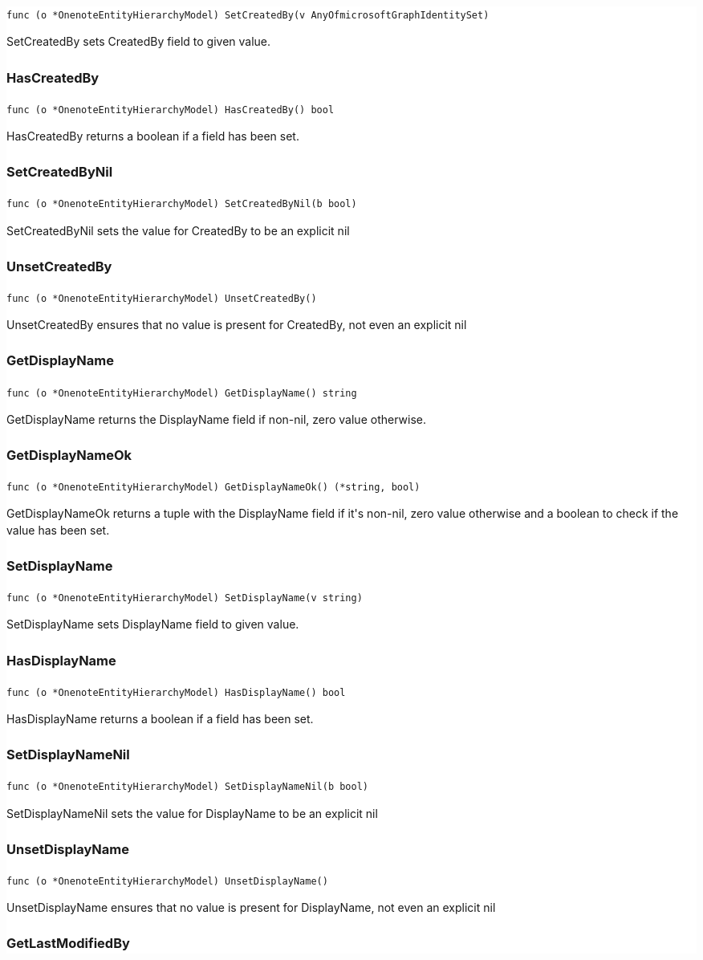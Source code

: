 `func (o *OnenoteEntityHierarchyModel) SetCreatedBy(v AnyOfmicrosoftGraphIdentitySet)`

SetCreatedBy sets CreatedBy field to given value.

### HasCreatedBy

`func (o *OnenoteEntityHierarchyModel) HasCreatedBy() bool`

HasCreatedBy returns a boolean if a field has been set.

### SetCreatedByNil

`func (o *OnenoteEntityHierarchyModel) SetCreatedByNil(b bool)`

 SetCreatedByNil sets the value for CreatedBy to be an explicit nil

### UnsetCreatedBy
`func (o *OnenoteEntityHierarchyModel) UnsetCreatedBy()`

UnsetCreatedBy ensures that no value is present for CreatedBy, not even an explicit nil
### GetDisplayName

`func (o *OnenoteEntityHierarchyModel) GetDisplayName() string`

GetDisplayName returns the DisplayName field if non-nil, zero value otherwise.

### GetDisplayNameOk

`func (o *OnenoteEntityHierarchyModel) GetDisplayNameOk() (*string, bool)`

GetDisplayNameOk returns a tuple with the DisplayName field if it's non-nil, zero value otherwise
and a boolean to check if the value has been set.

### SetDisplayName

`func (o *OnenoteEntityHierarchyModel) SetDisplayName(v string)`

SetDisplayName sets DisplayName field to given value.

### HasDisplayName

`func (o *OnenoteEntityHierarchyModel) HasDisplayName() bool`

HasDisplayName returns a boolean if a field has been set.

### SetDisplayNameNil

`func (o *OnenoteEntityHierarchyModel) SetDisplayNameNil(b bool)`

 SetDisplayNameNil sets the value for DisplayName to be an explicit nil

### UnsetDisplayName
`func (o *OnenoteEntityHierarchyModel) UnsetDisplayName()`

UnsetDisplayName ensures that no value is present for DisplayName, not even an explicit nil
### GetLastModifiedBy
